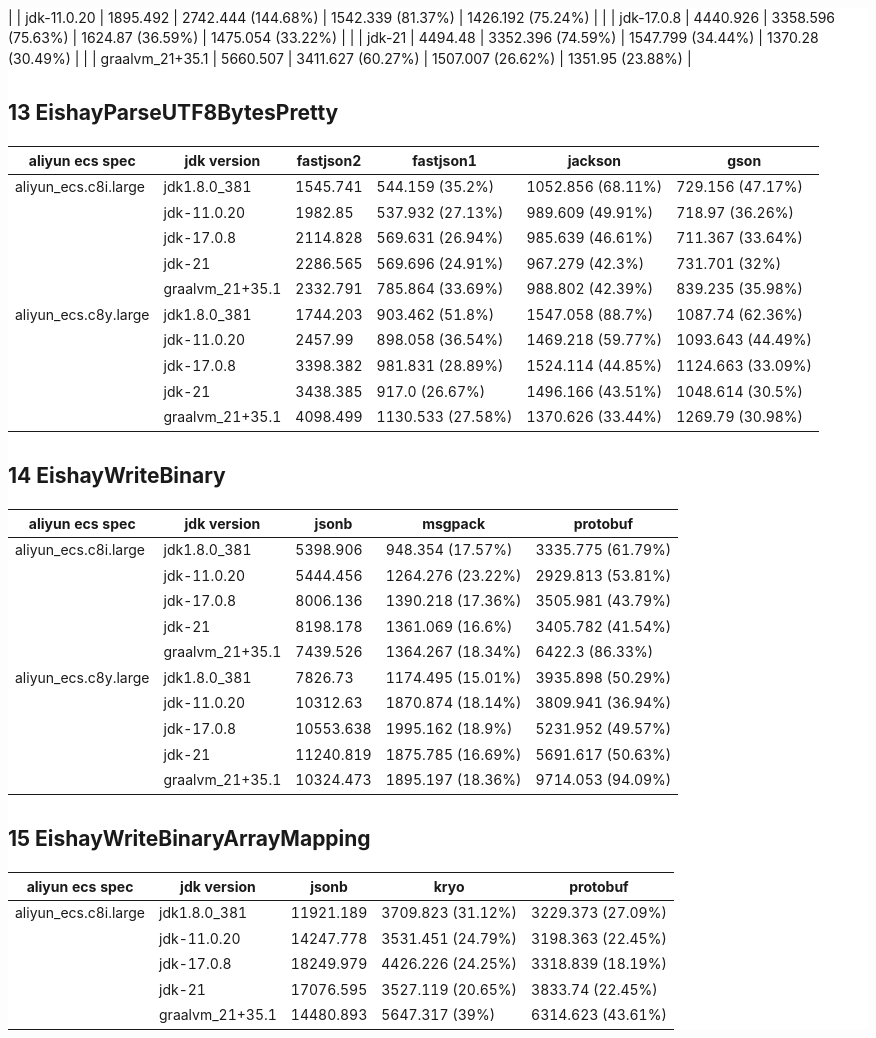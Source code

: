 |  | jdk-11.0.20	|	1895.492	|	2742.444 (144.68%)	|	1542.339 (81.37%)	|	1426.192 (75.24%) |
|  | jdk-17.0.8	|	4440.926	|	3358.596 (75.63%)	|	1624.87 (36.59%)	|	1475.054 (33.22%) |
|  | jdk-21	|	4494.48	|	3352.396 (74.59%)	|	1547.799 (34.44%)	|	1370.28 (30.49%) |
|  | graalvm_21+35.1	|	5660.507	|	3411.627 (60.27%)	|	1507.007 (26.62%)	|	1351.95 (23.88%) |

## 13 EishayParseUTF8BytesPretty
| aliyun ecs spec | jdk version 	|	fastjson2	|	fastjson1	|	jackson	|	gson |
|-----|-----|----------|----------|----------|-----|
| aliyun_ecs.c8i.large | jdk1.8.0_381	|	1545.741	|	544.159 (35.2%)	|	1052.856 (68.11%)	|	729.156 (47.17%) |
|  | jdk-11.0.20	|	1982.85	|	537.932 (27.13%)	|	989.609 (49.91%)	|	718.97 (36.26%) |
|  | jdk-17.0.8	|	2114.828	|	569.631 (26.94%)	|	985.639 (46.61%)	|	711.367 (33.64%) |
|  | jdk-21	|	2286.565	|	569.696 (24.91%)	|	967.279 (42.3%)	|	731.701 (32%) |
|  | graalvm_21+35.1	|	2332.791	|	785.864 (33.69%)	|	988.802 (42.39%)	|	839.235 (35.98%) |
| aliyun_ecs.c8y.large | jdk1.8.0_381	|	1744.203	|	903.462 (51.8%)	|	1547.058 (88.7%)	|	1087.74 (62.36%) |
|  | jdk-11.0.20	|	2457.99	|	898.058 (36.54%)	|	1469.218 (59.77%)	|	1093.643 (44.49%) |
|  | jdk-17.0.8	|	3398.382	|	981.831 (28.89%)	|	1524.114 (44.85%)	|	1124.663 (33.09%) |
|  | jdk-21	|	3438.385	|	917.0 (26.67%)	|	1496.166 (43.51%)	|	1048.614 (30.5%) |
|  | graalvm_21+35.1	|	4098.499	|	1130.533 (27.58%)	|	1370.626 (33.44%)	|	1269.79 (30.98%) |

## 14 EishayWriteBinary
| aliyun ecs spec | jdk version 	|	jsonb	|	msgpack	|	protobuf |
|-----|-----|----------|----------|-----|
| aliyun_ecs.c8i.large | jdk1.8.0_381	|	5398.906	|	948.354 (17.57%)	|	3335.775 (61.79%) |
|  | jdk-11.0.20	|	5444.456	|	1264.276 (23.22%)	|	2929.813 (53.81%) |
|  | jdk-17.0.8	|	8006.136	|	1390.218 (17.36%)	|	3505.981 (43.79%) |
|  | jdk-21	|	8198.178	|	1361.069 (16.6%)	|	3405.782 (41.54%) |
|  | graalvm_21+35.1	|	7439.526	|	1364.267 (18.34%)	|	6422.3 (86.33%) |
| aliyun_ecs.c8y.large | jdk1.8.0_381	|	7826.73	|	1174.495 (15.01%)	|	3935.898 (50.29%) |
|  | jdk-11.0.20	|	10312.63	|	1870.874 (18.14%)	|	3809.941 (36.94%) |
|  | jdk-17.0.8	|	10553.638	|	1995.162 (18.9%)	|	5231.952 (49.57%) |
|  | jdk-21	|	11240.819	|	1875.785 (16.69%)	|	5691.617 (50.63%) |
|  | graalvm_21+35.1	|	10324.473	|	1895.197 (18.36%)	|	9714.053 (94.09%) |

## 15 EishayWriteBinaryArrayMapping
| aliyun ecs spec | jdk version 	|	jsonb	|	kryo	|	protobuf |
|-----|-----|----------|----------|-----|
| aliyun_ecs.c8i.large | jdk1.8.0_381	|	11921.189	|	3709.823 (31.12%)	|	3229.373 (27.09%) |
|  | jdk-11.0.20	|	14247.778	|	3531.451 (24.79%)	|	3198.363 (22.45%) |
|  | jdk-17.0.8	|	18249.979	|	4426.226 (24.25%)	|	3318.839 (18.19%) |
|  | jdk-21	|	17076.595	|	3527.119 (20.65%)	|	3833.74 (22.45%) |
|  | graalvm_21+35.1	|	14480.893	|	5647.317 (39%)	|	6314.623 (43.61%) |